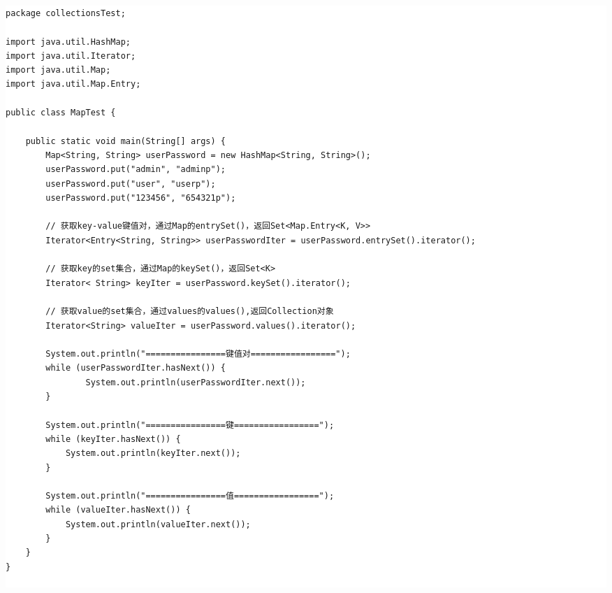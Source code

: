 ```
package collectionsTest;

import java.util.HashMap;
import java.util.Iterator;
import java.util.Map;
import java.util.Map.Entry;

public class MapTest {

	public static void main(String[] args) {
		Map<String, String> userPassword = new HashMap<String, String>();
		userPassword.put("admin", "adminp");
		userPassword.put("user", "userp");
		userPassword.put("123456", "654321p");
		
		// 获取key-value键值对，通过Map的entrySet()，返回Set<Map.Entry<K, V>>
		Iterator<Entry<String, String>> userPasswordIter = userPassword.entrySet().iterator();
		
		// 获取key的set集合，通过Map的keySet()，返回Set<K>
		Iterator< String> keyIter = userPassword.keySet().iterator();
		
		// 获取value的set集合，通过values的values(),返回Collection对象
		Iterator<String> valueIter = userPassword.values().iterator();
		
		System.out.println("================键值对=================");
		while (userPasswordIter.hasNext()) {
				System.out.println(userPasswordIter.next());
		}
		
		System.out.println("================键=================");
		while (keyIter.hasNext()) {
			System.out.println(keyIter.next());
		}
		
		System.out.println("================值=================");
		while (valueIter.hasNext()) {
			System.out.println(valueIter.next());
		}
	}
}


```